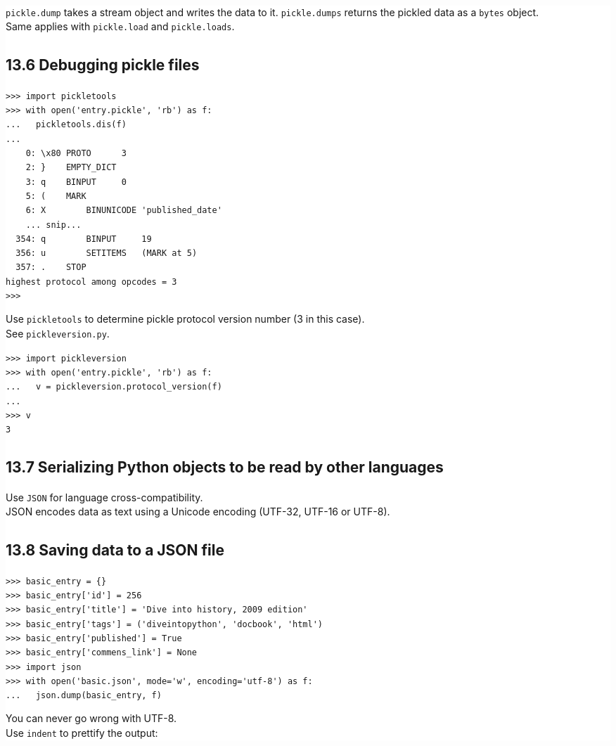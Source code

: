 `pickle.dump` takes a stream object and writes the data to it.
`pickle.dumps` returns the pickled data as a `bytes` object.  
Same applies with `pickle.load` and `pickle.loads`.


## 13.6 Debugging pickle files

    >>> import pickletools
    >>> with open('entry.pickle', 'rb') as f:
    ...   pickletools.dis(f)
    ...
        0: \x80 PROTO      3
        2: }    EMPTY_DICT
        3: q    BINPUT     0
        5: (    MARK
        6: X        BINUNICODE 'published_date'
        ... snip...
      354: q        BINPUT     19
      356: u        SETITEMS   (MARK at 5)
      357: .    STOP
    highest protocol among opcodes = 3
    >>>

Use `pickletools` to determine pickle protocol version number (3 in this case).  
See `pickleversion.py`.

    >>> import pickleversion
    >>> with open('entry.pickle', 'rb') as f:
    ...   v = pickleversion.protocol_version(f)
    ...
    >>> v
    3

## 13.7 Serializing Python objects to be read by other languages
Use `JSON` for language cross-compatibility.  
JSON encodes data as text using a Unicode encoding (UTF-32, UTF-16 or UTF-8).


## 13.8 Saving data to a JSON file

    >>> basic_entry = {}
    >>> basic_entry['id'] = 256
    >>> basic_entry['title'] = 'Dive into history, 2009 edition'
    >>> basic_entry['tags'] = ('diveintopython', 'docbook', 'html')
    >>> basic_entry['published'] = True
    >>> basic_entry['commens_link'] = None
    >>> import json
    >>> with open('basic.json', mode='w', encoding='utf-8') as f:
    ...   json.dump(basic_entry, f)

You can never go wrong with UTF-8.  
Use `indent` to prettify the output:
